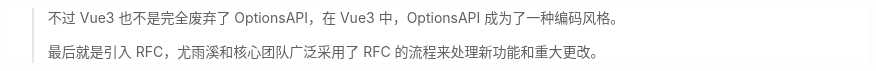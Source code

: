 >
> 不过 Vue3 也不是完全废弃了 OptionsAPI，在 Vue3 中，OptionsAPI 成为了一种编码风格。
>
> 最后就是引入 RFC，尤雨溪和核心团队广泛采用了 RFC 的流程来处理新功能和重大更改。
